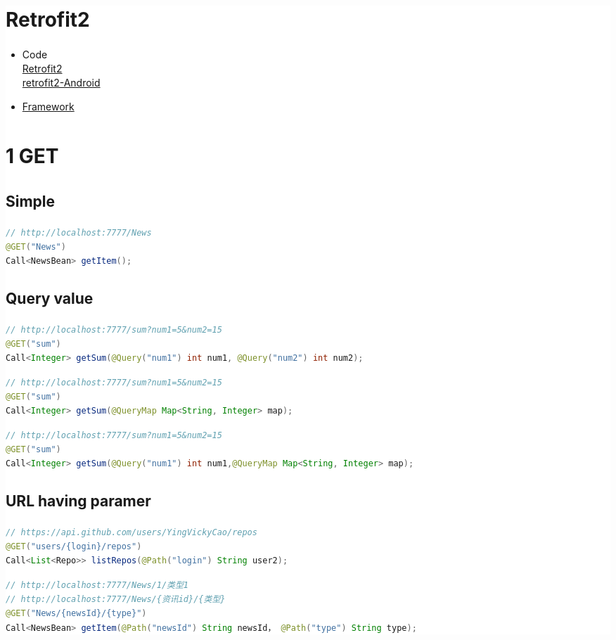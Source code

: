 # Retrofit2

- Code  
  [Retrofit2](https://gitee.com/YingVickyCao/Retrofit2)  
  [retrofit2-Android](https://gitee.com/YingVickyCao/Retrofit2-android)

- [Framework](Framework.md)

# 1 GET

## Simple

```java
// http://localhost:7777/News
@GET("News")
Call<NewsBean> getItem();
```

## Query value

```java
// http://localhost:7777/sum?num1=5&num2=15
@GET("sum")
Call<Integer> getSum(@Query("num1") int num1, @Query("num2") int num2);
```

```java
// http://localhost:7777/sum?num1=5&num2=15
@GET("sum")
Call<Integer> getSum(@QueryMap Map<String, Integer> map);
```

```java
// http://localhost:7777/sum?num1=5&num2=15
@GET("sum")
Call<Integer> getSum(@Query("num1") int num1,@QueryMap Map<String, Integer> map);
```

## URL having paramer

```java
// https://api.github.com/users/YingVickyCao/repos
@GET("users/{login}/repos")
Call<List<Repo>> listRepos(@Path("login") String user2);
```

```java
// http://localhost:7777/News/1/类型1
// http://localhost:7777/News/{资讯id}/{类型}
@GET("News/{newsId}/{type}")
Call<NewsBean> getItem(@Path("newsId") String newsId， @Path("type") String type);
```
